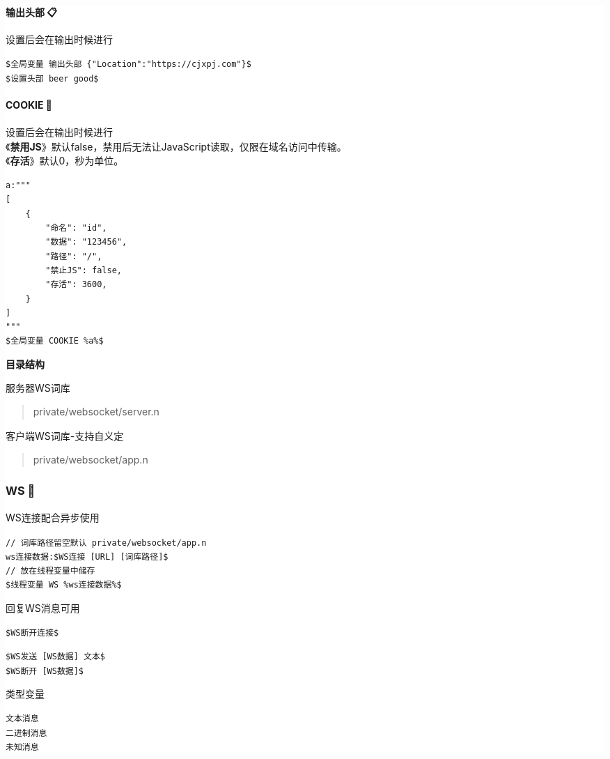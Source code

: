 #### 输出头部 📋
设置后会在输出时候进行
```
$全局变量 输出头部 {"Location":"https://cjxpj.com"}$
$设置头部 beer good$
```

#### COOKIE 🍪
设置后会在输出时候进行  
《**禁用JS**》默认false，禁用后无法让JavaScript读取，仅限在域名访问中传输。  
《**存活**》默认0，秒为单位。

```
a:"""
[
    {
        "命名": "id",
        "数据": "123456",
        "路径": "/",
        "禁止JS": false,
        "存活": 3600,
    }
]
"""
$全局变量 COOKIE %a%$
```

**目录结构**

服务器WS词库
> private/websocket/server.n

客户端WS词库-支持自义定
> private/websocket/app.n

### WS 🔗
WS连接配合异步使用
```
// 词库路径留空默认 private/websocket/app.n
ws连接数据:$WS连接 [URL] [词库路径]$
// 放在线程变量中储存
$线程变量 WS %ws连接数据%$
```

回复WS消息可用
```
$WS断开连接$
```

```
$WS发送 [WS数据] 文本$
$WS断开 [WS数据]$
```

类型变量
```
文本消息
二进制消息
未知消息
```
